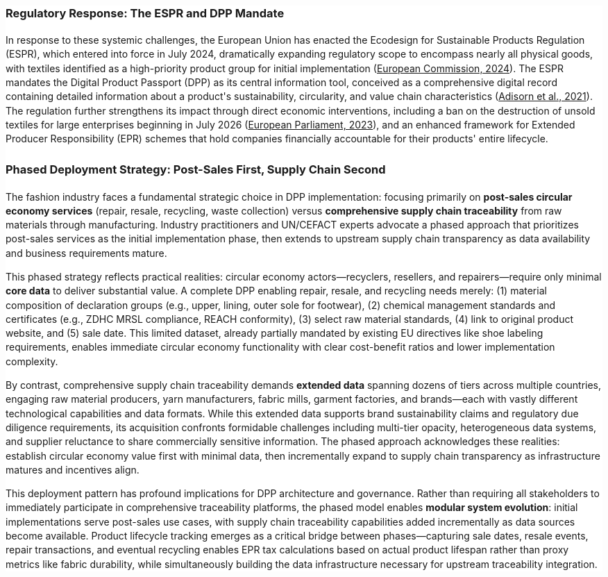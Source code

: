 ### Regulatory Response: The ESPR and DPP Mandate

In response to these systemic challenges, the European Union has enacted the Ecodesign for Sustainable Products Regulation (ESPR), which entered into force in July 2024, dramatically expanding regulatory scope to encompass nearly all physical goods, with textiles identified as a high-priority product group for initial implementation ([European Commission, 2024](https://commission.europa.eu/energy-climate-change-environment/standards-tools-and-labels/products-labelling-rules-and-requirements/ecodesign-sustainable-products-regulation_en)). The ESPR mandates the Digital Product Passport (DPP) as its central information tool, conceived as a comprehensive digital record containing detailed information about a product's sustainability, circularity, and value chain characteristics ([Adisorn et al., 2021](https://doi.org/10.3390/en14082289)). The regulation further strengthens its impact through direct economic interventions, including a ban on the destruction of unsold textiles for large enterprises beginning in July 2026 ([European Parliament, 2023](https://www.europarl.europa.eu/news/en/press-room)), and an enhanced framework for Extended Producer Responsibility (EPR) schemes that hold companies financially accountable for their products' entire lifecycle.

### Phased Deployment Strategy: Post-Sales First, Supply Chain Second

The fashion industry faces a fundamental strategic choice in DPP implementation: focusing primarily on **post-sales circular economy services** (repair, resale, recycling, waste collection) versus **comprehensive supply chain traceability** from raw materials through manufacturing. Industry practitioners and UN/CEFACT experts advocate a phased approach that prioritizes post-sales services as the initial implementation phase, then extends to upstream supply chain transparency as data availability and business requirements mature.

This phased strategy reflects practical realities: circular economy actors—recyclers, resellers, and repairers—require only minimal **core data** to deliver substantial value. A complete DPP enabling repair, resale, and recycling needs merely: (1) material composition of declaration groups (e.g., upper, lining, outer sole for footwear), (2) chemical management standards and certificates (e.g., ZDHC MRSL compliance, REACH conformity), (3) select raw material standards, (4) link to original product website, and (5) sale date. This limited dataset, already partially mandated by existing EU directives like shoe labeling requirements, enables immediate circular economy functionality with clear cost-benefit ratios and lower implementation complexity.

By contrast, comprehensive supply chain traceability demands **extended data** spanning dozens of tiers across multiple countries, engaging raw material producers, yarn manufacturers, fabric mills, garment factories, and brands—each with vastly different technological capabilities and data formats. While this extended data supports brand sustainability claims and regulatory due diligence requirements, its acquisition confronts formidable challenges including multi-tier opacity, heterogeneous data systems, and supplier reluctance to share commercially sensitive information. The phased approach acknowledges these realities: establish circular economy value first with minimal data, then incrementally expand to supply chain transparency as infrastructure matures and incentives align.

This deployment pattern has profound implications for DPP architecture and governance. Rather than requiring all stakeholders to immediately participate in comprehensive traceability platforms, the phased model enables **modular system evolution**: initial implementations serve post-sales use cases, with supply chain traceability capabilities added incrementally as data sources become available. Product lifecycle tracking emerges as a critical bridge between phases—capturing sale dates, resale events, repair transactions, and eventual recycling enables EPR tax calculations based on actual product lifespan rather than proxy metrics like fabric durability, while simultaneously building the data infrastructure necessary for upstream traceability integration.

